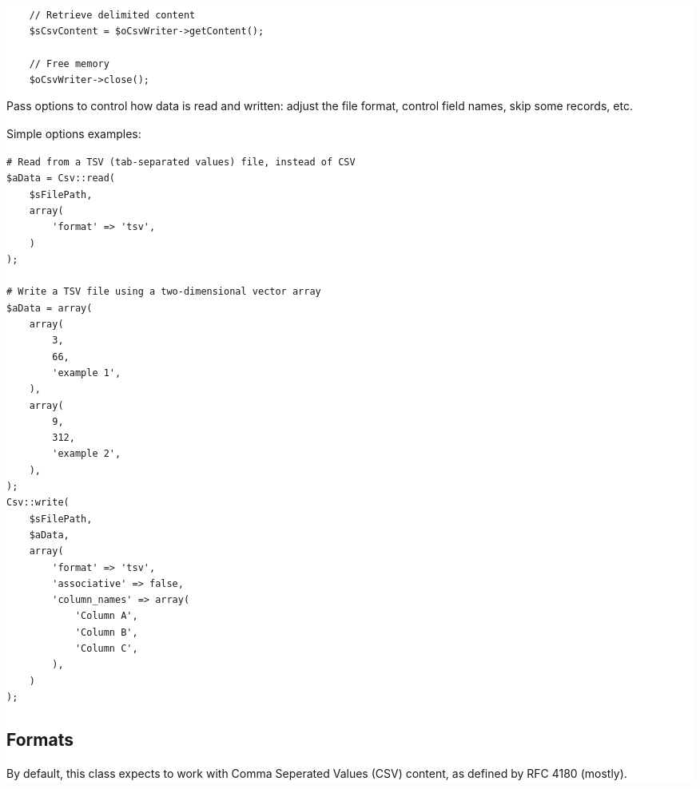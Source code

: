 		// Retrieve delimited content
		$sCsvContent = $oCsvWriter->getContent();

		// Free memory
		$oCsvWriter->close();

Pass options to control how data is read and written: adjust the file
format, control field names, skip some records, etc.

Simple options examples:

	# Read from a TSV (tab-separated values) file, instead of CSV
	$aData = Csv::read(
		$sFilePath,
		array(
			'format' => 'tsv',
		)
	);

	# Write a TSV file using a two-dimensional vector array
	$aData = array(
		array(
			3,
			66,
			'example 1',
		),
		array(
			9,
			312,
			'example 2',
		),
	);
	Csv::write(
		$sFilePath,
		$aData,
		array(
			'format' => 'tsv',
			'associative' => false,
			'column_names' => array(
				'Column A',
				'Column B',
				'Column C',
			),
		)
	);

## Formats ##

By default, this class expects to work with Comma Seperated Values (CSV) content, as defined by
RFC 4180 (mostly).

